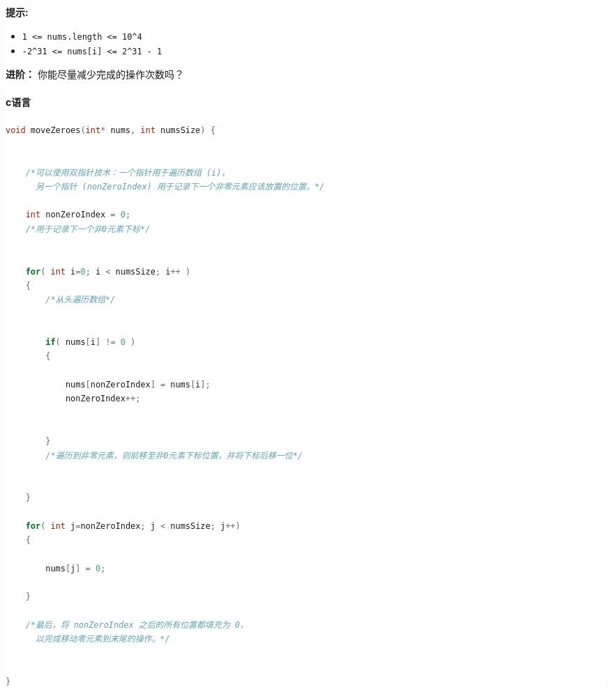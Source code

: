 **提示:**

*   `1 <= nums.length <= 10^4`
*   `-2^31 <= nums[i] <= 2^31 - 1`

**进阶：** 你能尽量减少完成的操作次数吗？



#### c语言


```c
void moveZeroes(int* nums, int numsSize) {


    /*可以使用双指针技术：一个指针用于遍历数组 (i)，
      另一个指针 (nonZeroIndex) 用于记录下一个非零元素应该放置的位置。*/

    int nonZeroIndex = 0;
    /*用于记录下一个非0元素下标*/
    

    for( int i=0; i < numsSize; i++ )
    {
        /*从头遍历数组*/
        

        if( nums[i] != 0 )
        {

            nums[nonZeroIndex] = nums[i];
            nonZeroIndex++;


        }
        /*遍历到非零元素，则前移至非0元素下标位置，并将下标后移一位*/


    }

    for( int j=nonZeroIndex; j < numsSize; j++)
    {

        nums[j] = 0;

    }    

    /*最后，将 nonZeroIndex 之后的所有位置都填充为 0，
      以完成移动零元素到末尾的操作。*/


}
```
